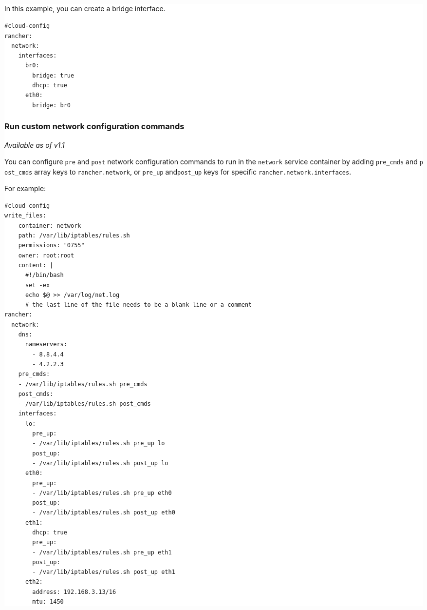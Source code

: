 In this example, you can create a bridge interface.

```
#cloud-config
rancher:
  network:
    interfaces:
      br0:
        bridge: true
        dhcp: true
      eth0:
        bridge: br0
```

### Run custom network configuration commands

_Available as of v1.1_

You can configure `pre` and `post` network configuration commands to run in the `network` service container by adding `pre_cmds` and `post_cmds` array keys to `rancher.network`, or `pre_up` and`post_up` keys for specific `rancher.network.interfaces`.

For example:

```
#cloud-config
write_files:
  - container: network
    path: /var/lib/iptables/rules.sh
    permissions: "0755"
    owner: root:root
    content: |
      #!/bin/bash
      set -ex
      echo $@ >> /var/log/net.log
      # the last line of the file needs to be a blank line or a comment
rancher:
  network:
    dns:
      nameservers:
        - 8.8.4.4
        - 4.2.2.3
    pre_cmds:
    - /var/lib/iptables/rules.sh pre_cmds
    post_cmds:
    - /var/lib/iptables/rules.sh post_cmds
    interfaces:
      lo:
        pre_up:
        - /var/lib/iptables/rules.sh pre_up lo
        post_up:
        - /var/lib/iptables/rules.sh post_up lo
      eth0:
        pre_up:
        - /var/lib/iptables/rules.sh pre_up eth0
        post_up:
        - /var/lib/iptables/rules.sh post_up eth0
      eth1:
        dhcp: true
        pre_up:
        - /var/lib/iptables/rules.sh pre_up eth1
        post_up:
        - /var/lib/iptables/rules.sh post_up eth1
      eth2:
        address: 192.168.3.13/16
        mtu: 1450
```